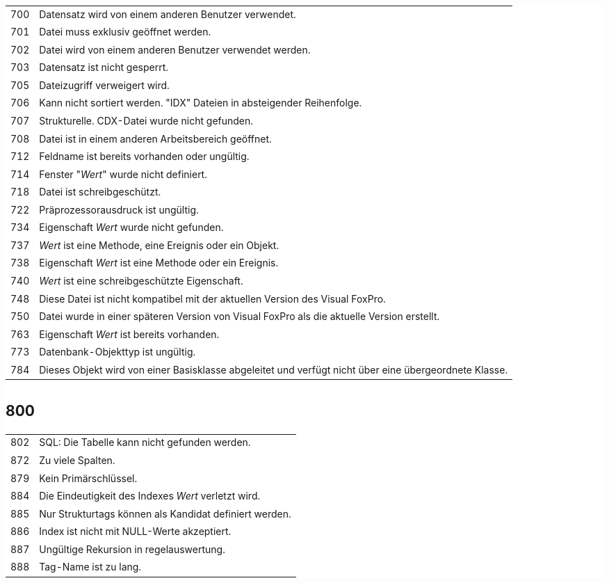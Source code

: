 |||  
|-|-|  
|700|Datensatz wird von einem anderen Benutzer verwendet.|  
|701|Datei muss exklusiv geöffnet werden.|  
|702|Datei wird von einem anderen Benutzer verwendet werden.|  
|703|Datensatz ist nicht gesperrt.|  
|705|Dateizugriff verweigert wird.|  
|706|Kann nicht sortiert werden. "IDX" Dateien in absteigender Reihenfolge.|  
|707|Strukturelle. CDX-Datei wurde nicht gefunden.|  
|708|Datei ist in einem anderen Arbeitsbereich geöffnet.|  
|712|Feldname ist bereits vorhanden oder ungültig.|  
|714|Fenster "*Wert*" wurde nicht definiert.|  
|718|Datei ist schreibgeschützt.|  
|722|Präprozessorausdruck ist ungültig.|  
|734|Eigenschaft *Wert* wurde nicht gefunden.|  
|737|*Wert* ist eine Methode, eine Ereignis oder ein Objekt.|  
|738|Eigenschaft *Wert* ist eine Methode oder ein Ereignis.|  
|740|*Wert* ist eine schreibgeschützte Eigenschaft.|  
|748|Diese Datei ist nicht kompatibel mit der aktuellen Version des Visual FoxPro.|  
|750|Datei wurde in einer späteren Version von Visual FoxPro als die aktuelle Version erstellt.|  
|763|Eigenschaft *Wert* ist bereits vorhanden.|  
|773|Datenbank-Objekttyp ist ungültig.|  
|784|Dieses Objekt wird von einer Basisklasse abgeleitet und verfügt nicht über eine übergeordnete Klasse.|  
  
## <a name="800"></a>800  
  
|||  
|-|-|  
|802|SQL: Die Tabelle kann nicht gefunden werden.|  
|872|Zu viele Spalten.|  
|879|Kein Primärschlüssel.|  
|884|Die Eindeutigkeit des Indexes *Wert* verletzt wird.|  
|885|Nur Strukturtags können als Kandidat definiert werden.|  
|886|Index ist nicht mit NULL-Werte akzeptiert.|  
|887|Ungültige Rekursion in regelauswertung.|  
|888|Tag-Name ist zu lang.|  
  